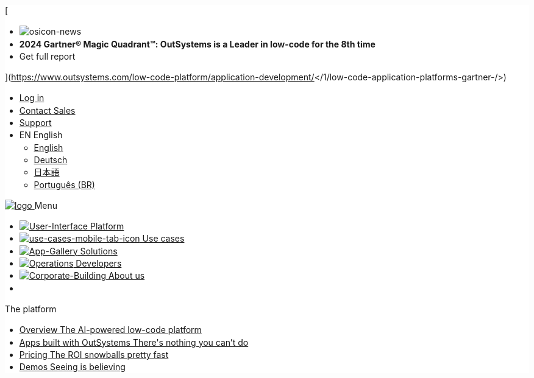[
  * ![osicon-news](https://www.outsystems.com/-/media/images/shareable-components/top-promo-bar/osicon-news.svg?updated=20230131172552)
  * **2024 Gartner® Magic Quadrant™: OutSystems is a Leader in low-code for the 8th time**
  * Get full report

](https://www.outsystems.com/low-code-platform/application-development/</1/low-code-application-platforms-gartner-/>) [ ](https://www.outsystems.com/low-code-platform/application-development/</1/low-code-application-platforms-gartner-/>)
  * [ Log in ](https://www.outsystems.com/low-code-platform/application-development/<https:/www.outsystems.com/Login/Login>)
  * [ Contact Sales ](https://www.outsystems.com/low-code-platform/application-development/</contact-sales/>)
  * [ Support ](https://www.outsystems.com/low-code-platform/application-development/<https:/success.outsystems.com/support/home/>)
  * EN English
    * [ English](https://www.outsystems.com/low-code-platform/application-development/</low-code-platform/application-development/?sc_lang=en>)
    * [ Deutsch](https://www.outsystems.com/low-code-platform/application-development/</de-de/low-code-platform/application-development/>)
    * [ 日本語](https://www.outsystems.com/low-code-platform/application-development/</ja-jp/low-code-platform/application-development/>)
    * [ Português (BR)](https://www.outsystems.com/low-code-platform/application-development/</pt-br/low-code-platform/application-development/>)


[ ![logo](https://www.outsystems.com/-/media/themes/outsystems/website/site-theme/imgs/logo.svg?updated=20211217193441) ](https://www.outsystems.com/low-code-platform/application-development/</>) Menu
  * [ ![User-Interface](https://www.outsystems.com/-/media/images/icons/menu/platform-mobile-tab-icon.svg?updated=20240731083628) Platform ](https://www.outsystems.com/low-code-platform/application-development/<#main-menu-entry-1>)
  * [ ![use-cases-mobile-tab-icon](https://www.outsystems.com/-/media/images/icons/menu/use-cases-mobile-tab-icon.svg?updated=20240905083421) Use cases ](https://www.outsystems.com/low-code-platform/application-development/<#main-menu-entry-2>)
  * [ ![App-Gallery](https://www.outsystems.com/-/media/images/icons/menu/solutions-mobile-tab-icon.svg?updated=20240731083739) Solutions ](https://www.outsystems.com/low-code-platform/application-development/<#main-menu-entry-3>)
  * [ ![Operations](https://www.outsystems.com/-/media/images/icons/menu/for-developers-mobile-tab-icon.svg?updated=20240731083918) Developers ](https://www.outsystems.com/low-code-platform/application-development/<#main-menu-entry-4>)
  * [ ![Corporate-Building](https://www.outsystems.com/-/media/images/icons/menu/about-outsystems-mobile-tab-icon.svg?updated=20240731084001) About us ](https://www.outsystems.com/low-code-platform/application-development/<#main-menu-entry-5>)
  * [ ](https://www.outsystems.com/low-code-platform/application-development/<#main-menu-entry-7>)


The platform
  * [ Overview The AI-powered low-code platform ](https://www.outsystems.com/low-code-platform/application-development/</low-code-platform/>)
  * [ Apps built with OutSystems There's nothing you can’t do ](https://www.outsystems.com/low-code-platform/application-development/</application/>)
  * [ Pricing The ROI snowballs pretty fast ](https://www.outsystems.com/low-code-platform/application-development/</pricing-and-editions/>)
  * [ Demos Seeing is believing ](https://www.outsystems.com/low-code-platform/application-development/</demos/>)
